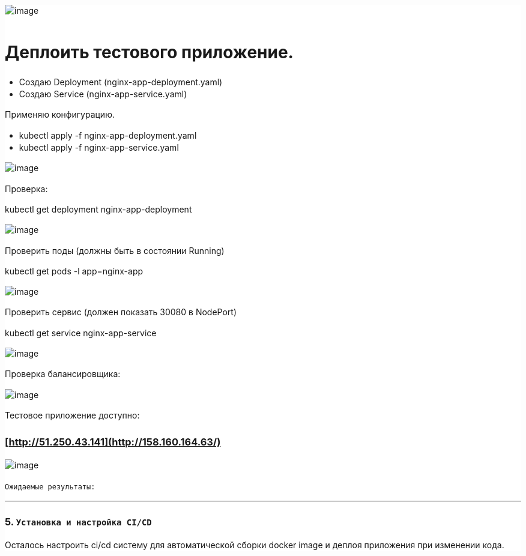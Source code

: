 ![image](https://github.com/user-attachments/assets/838aaadf-bbb8-4a35-a60a-ceaf351750d3)



# Деплоить тестового приложение.

* Создаю Deployment (nginx-app-deployment.yaml)
* Создаю Service (nginx-app-service.yaml)

Применяю конфигурацию.

* kubectl apply -f nginx-app-deployment.yaml
* kubectl apply -f nginx-app-service.yaml

![image](https://github.com/user-attachments/assets/ee8a6f33-eb44-4cc5-8a84-d17c03a998bd)


Проверка:

kubectl get deployment nginx-app-deployment

![image](https://github.com/user-attachments/assets/7169b6aa-c5b8-4cc4-84e1-1960eb03926d)

Проверить поды (должны быть в состоянии Running)

kubectl get pods -l app=nginx-app

![image](https://github.com/user-attachments/assets/023a75b8-5888-4394-b1a6-f47667022716)


Проверить сервис (должен показать 30080 в NodePort)

kubectl get service nginx-app-service

![image](https://github.com/user-attachments/assets/716d2941-2728-43c6-af96-ae45de82181d)


Проверка балансировщика: 

![image](https://github.com/user-attachments/assets/7c66c552-c4e6-41b4-a026-8aa979303d1f)


Тестовое приложение доступно:

### [http://51.250.43.141](http://158.160.164.63/)

![image](https://github.com/user-attachments/assets/282283f9-d0f8-4f95-9327-a6a2809530e3)


`Ожидаемые результаты:`



---


### 5. `Установка и настройка CI/CD`

Осталось настроить ci/cd систему для автоматической сборки docker image и деплоя приложения при изменении кода.
